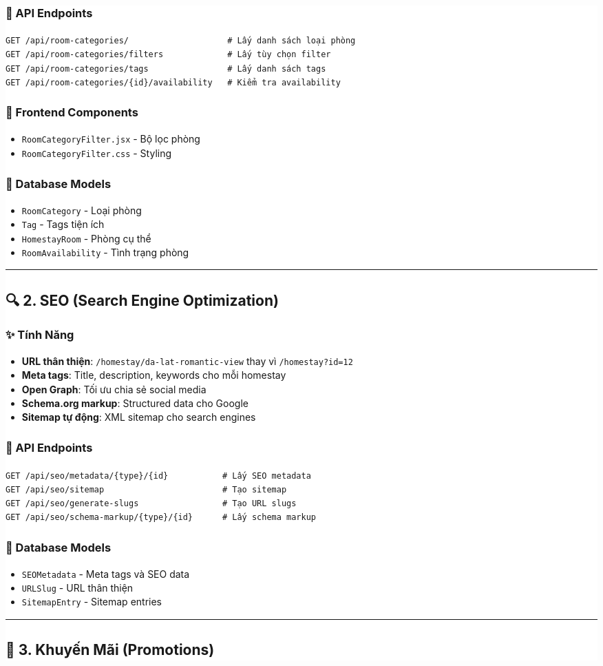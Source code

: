 ### 🔧 API Endpoints

```
GET /api/room-categories/                    # Lấy danh sách loại phòng
GET /api/room-categories/filters             # Lấy tùy chọn filter
GET /api/room-categories/tags                # Lấy danh sách tags
GET /api/room-categories/{id}/availability   # Kiểm tra availability
```

### 📱 Frontend Components

- `RoomCategoryFilter.jsx` - Bộ lọc phòng
- `RoomCategoryFilter.css` - Styling

### 💾 Database Models

- `RoomCategory` - Loại phòng
- `Tag` - Tags tiện ích
- `HomestayRoom` - Phòng cụ thể
- `RoomAvailability` - Tình trạng phòng

---

## 🔍 2. SEO (Search Engine Optimization)

### ✨ Tính Năng

- **URL thân thiện**: `/homestay/da-lat-romantic-view` thay vì `/homestay?id=12`
- **Meta tags**: Title, description, keywords cho mỗi homestay
- **Open Graph**: Tối ưu chia sẻ social media
- **Schema.org markup**: Structured data cho Google
- **Sitemap tự động**: XML sitemap cho search engines

### 🔧 API Endpoints

```
GET /api/seo/metadata/{type}/{id}           # Lấy SEO metadata
GET /api/seo/sitemap                        # Tạo sitemap
GET /api/seo/generate-slugs                 # Tạo URL slugs
GET /api/seo/schema-markup/{type}/{id}      # Lấy schema markup
```

### 💾 Database Models

- `SEOMetadata` - Meta tags và SEO data
- `URLSlug` - URL thân thiện
- `SitemapEntry` - Sitemap entries

---

## 🎁 3. Khuyến Mãi (Promotions)
